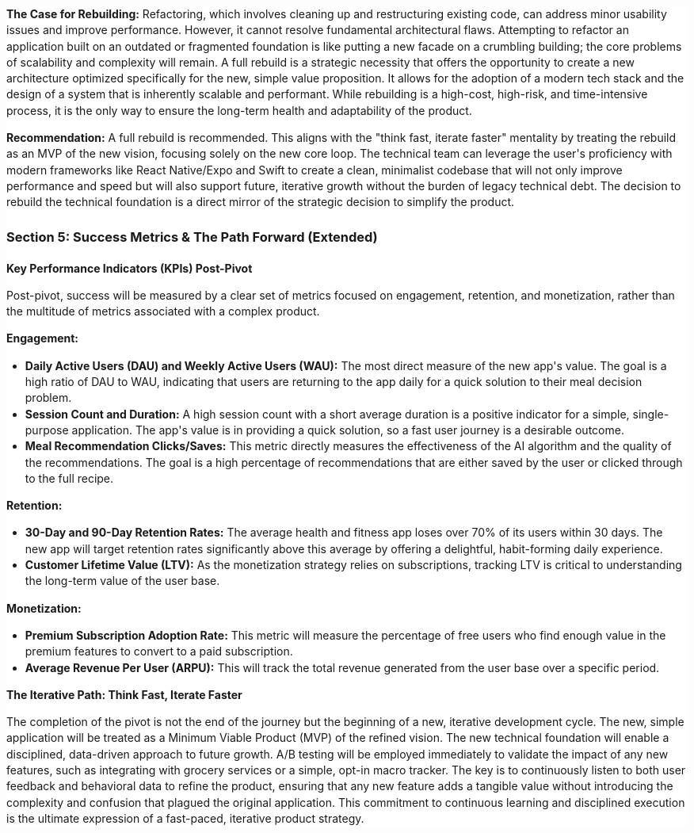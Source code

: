 **The Case for Rebuilding:** Refactoring, which involves cleaning up and restructuring existing code, can address minor usability issues and improve performance. However, it cannot resolve fundamental architectural flaws. Attempting to refactor an application built on an outdated or fragmented foundation is like putting a new facade on a crumbling building; the core problems of scalability and complexity will remain. A full rebuild is a strategic necessity that offers the opportunity to create a new architecture optimized specifically for the new, simple value proposition. It allows for the adoption of a modern tech stack and the design of a system that is inherently scalable and performant. While rebuilding is a high-cost, high-risk, and time-intensive process, it is the only way to ensure the long-term health and adaptability of the product.

**Recommendation:** A full rebuild is recommended. This aligns with the "think fast, iterate faster" mentality by treating the rebuild as an MVP of the new vision, focusing solely on the new core loop. The technical team can leverage the user's proficiency with modern frameworks like React Native/Expo and Swift to create a clean, minimalist codebase that will not only improve performance and speed but will also support future, iterative growth without the burden of legacy technical debt. The decision to rebuild the technical foundation is a direct mirror of the strategic decision to simplify the product.

### Section 5: Success Metrics & The Path Forward (Extended)

**Key Performance Indicators (KPIs) Post-Pivot**

Post-pivot, success will be measured by a clear set of metrics focused on engagement, retention, and monetization, rather than the multitude of metrics associated with a complex product.

**Engagement:**
- **Daily Active Users (DAU) and Weekly Active Users (WAU):** The most direct measure of the new app's value. The goal is a high ratio of DAU to WAU, indicating that users are returning to the app daily for a quick solution to their meal decision problem.
- **Session Count and Duration:** A high session count with a short average duration is a positive indicator for a simple, single-purpose application. The app's value is in providing a quick solution, so a fast user journey is a desirable outcome.
- **Meal Recommendation Clicks/Saves:** This metric directly measures the effectiveness of the AI algorithm and the quality of the recommendations. The goal is a high percentage of recommendations that are either saved by the user or clicked through to the full recipe.

**Retention:**
- **30-Day and 90-Day Retention Rates:** The average health and fitness app loses over 70% of its users within 30 days. The new app will target retention rates significantly above this average by offering a delightful, habit-forming daily experience.
- **Customer Lifetime Value (LTV):** As the monetization strategy relies on subscriptions, tracking LTV is critical to understanding the long-term value of the user base.

**Monetization:**
- **Premium Subscription Adoption Rate:** This metric will measure the percentage of free users who find enough value in the premium features to convert to a paid subscription.
- **Average Revenue Per User (ARPU):** This will track the total revenue generated from the user base over a specific period.

**The Iterative Path: Think Fast, Iterate Faster**

The completion of the pivot is not the end of the journey but the beginning of a new, iterative development cycle. The new, simple application will be treated as a Minimum Viable Product (MVP) of the refined vision. The new technical foundation will enable a disciplined, data-driven approach to future growth. A/B testing will be employed immediately to validate the impact of any new features, such as integrating with grocery services or a simple, opt-in macro tracker. The key is to continuously listen to both user feedback and behavioral data to refine the product, ensuring that any new feature adds a tangible value without introducing the complexity and confusion that plagued the original application. This commitment to continuous learning and disciplined execution is the ultimate expression of a fast-paced, iterative product strategy.
